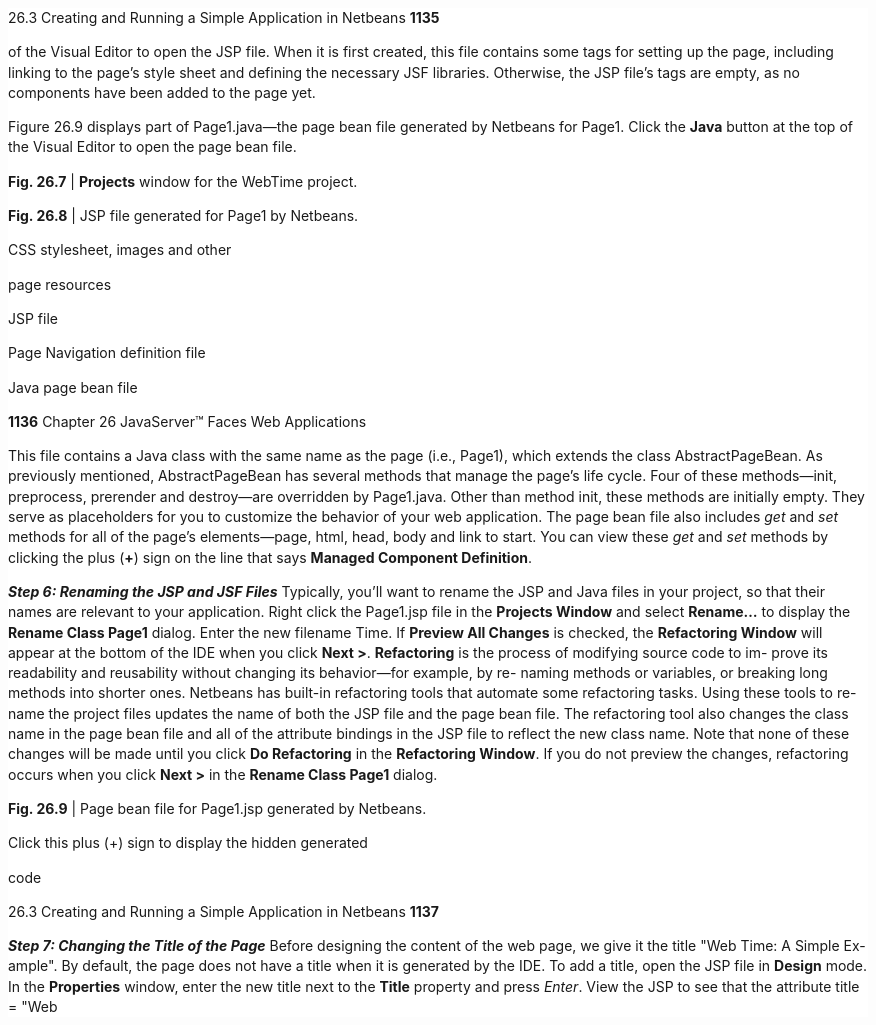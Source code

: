 26.3 Creating and Running a Simple Application in Netbeans **1135**

of the Visual Editor to open the JSP file. When it is first created, this file contains some tags for setting up the page, including linking to the page’s style sheet and defining the necessary JSF libraries. Otherwise, the JSP file’s tags are empty, as no components have been added to the page yet.

Figure 26.9 displays part of Page1.java—the page bean file generated by Netbeans for Page1. Click the **Java** button at the top of the Visual Editor to open the page bean file.

**Fig. 26.7** | **Projects** window for the WebTime project.

**Fig. 26.8** | JSP file generated for Page1 by Netbeans.

CSS stylesheet, images and other

page resources

JSP file

Page Navigation definition file

Java page bean file

**1136** Chapter 26 JavaServer™ Faces Web Applications

This file contains a Java class with the same name as the page (i.e., Page1), which extends the class AbstractPageBean. As previously mentioned, AbstractPageBean has several methods that manage the page’s life cycle. Four of these methods—init, preprocess, prerender and destroy—are overridden by Page1.java. Other than method init, these methods are initially empty. They serve as placeholders for you to customize the behavior of your web application. The page bean file also includes _get_ and _set_ methods for all of the page’s elements—page, html, head, body and link to start. You can view these _get_ and _set_ methods by clicking the plus (**+**) sign on the line that says **Managed Component Definition**.

**_Step 6: Renaming the JSP and JSF Files_** Typically, you’ll want to rename the JSP and Java files in your project, so that their names are relevant to your application. Right click the Page1.jsp file in the **Projects Window** and select **Rename…** to display the **Rename Class Page1** dialog. Enter the new filename Time. If **Preview All Changes** is checked, the **Refactoring Window** will appear at the bottom of the IDE when you click **Next >**. **Refactoring** is the process of modifying source code to im- prove its readability and reusability without changing its behavior—for example, by re- naming methods or variables, or breaking long methods into shorter ones. Netbeans has built-in refactoring tools that automate some refactoring tasks. Using these tools to re- name the project files updates the name of both the JSP file and the page bean file. The refactoring tool also changes the class name in the page bean file and all of the attribute bindings in the JSP file to reflect the new class name. Note that none of these changes will be made until you click **Do Refactoring** in the **Refactoring Window**. If you do not preview the changes, refactoring occurs when you click **Next >** in the **Rename Class Page1** dialog.

**Fig. 26.9** | Page bean file for Page1.jsp generated by Netbeans.

Click this plus (+) sign to display the hidden generated

code

26.3 Creating and Running a Simple Application in Netbeans **1137**

**_Step 7: Changing the Title of the Page_** Before designing the content of the web page, we give it the title "Web Time: A Simple Ex- ample". By default, the page does not have a title when it is generated by the IDE. To add a title, open the JSP file in **Design** mode. In the **Properties** window, enter the new title next to the **Title** property and press _Enter_. View the JSP to see that the attribute title = "Web
